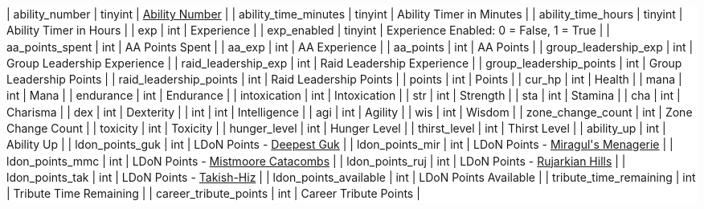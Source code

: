 | ability_number | tinyint | [Ability Number](../../schema/aas/aa_ability.md) |
| ability_time_minutes | tinyint | Ability Timer in Minutes |
| ability_time_hours | tinyint | Ability Timer in Hours |
| exp | int | Experience |
| exp_enabled | tinyint | Experience Enabled: 0 = False, 1 = True |
| aa_points_spent | int | AA Points Spent |
| aa_exp | int | AA Experience |
| aa_points | int | AA Points |
| group_leadership_exp | int | Group Leadership Experience |
| raid_leadership_exp | int | Raid Leadership Experience |
| group_leadership_points | int | Group Leadership Points |
| raid_leadership_points | int | Raid Leadership Points |
| points | int | Points |
| cur_hp | int | Health |
| mana | int | Mana |
| endurance | int | Endurance |
| intoxication | int | Intoxication |
| str | int | Strength |
| sta | int | Stamina |
| cha | int | Charisma |
| dex | int | Dexterity |
| int | int | Intelligence |
| agi | int | Agility |
| wis | int | Wisdom |
| zone_change_count | int | Zone Change Count |
| toxicity | int | Toxicity |
| hunger_level | int | Hunger Level |
| thirst_level | int | Thirst Level |
| ability_up | int | Ability Up |
| ldon_points_guk | int | LDoN Points - [Deepest Guk](../../../../server/zones/ldon-themes) |
| ldon_points_mir | int | LDoN Points - [Miragul's Menagerie](../../../../server/zones/ldon-themes) |
| ldon_points_mmc | int | LDoN Points - [Mistmoore Catacombs](../../../../server/zones/ldon-themes) |
| ldon_points_ruj | int | LDoN Points - [Rujarkian Hills](../../../../server/zones/ldon-themes) |
| ldon_points_tak | int | LDoN Points - [Takish-Hiz](../../../../server/zones/ldon-themes) |
| ldon_points_available | int | LDoN Points Available |
| tribute_time_remaining | int | Tribute Time Remaining |
| career_tribute_points | int | Career Tribute Points |